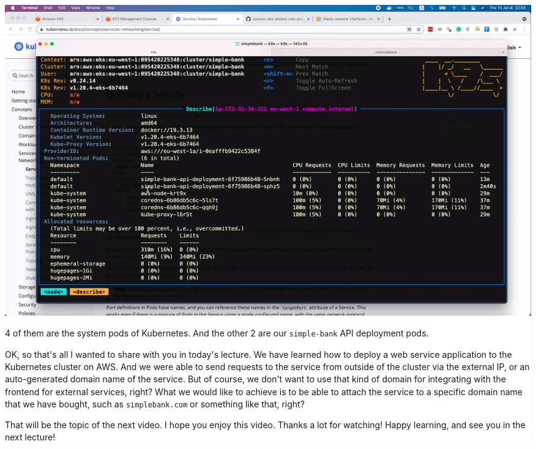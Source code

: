 ![](../images/part32/63.png)

4 of them are the system pods of Kubernetes. And the other 2 are our
`simple-bank` API deployment pods.

OK, so that's all I wanted to share with you in today's lecture. We
have learned how to deploy a web service application to the 
Kubernetes cluster on AWS. And we were able to send requests to the
service from outside of the cluster via the external IP, or an 
auto-generated domain name of the service. But of course, we don't
want to use that kind of domain for integrating with the frontend
for external services, right? What we would like to achieve is to 
be able to attach the service to a specific domain name that we have
bought, such as `simplebank.com` or something like that, right?

That will be the topic of the next video. I hope you enjoy this 
video. Thanks a lot for watching! Happy learning, and see you
in the next lecture!
